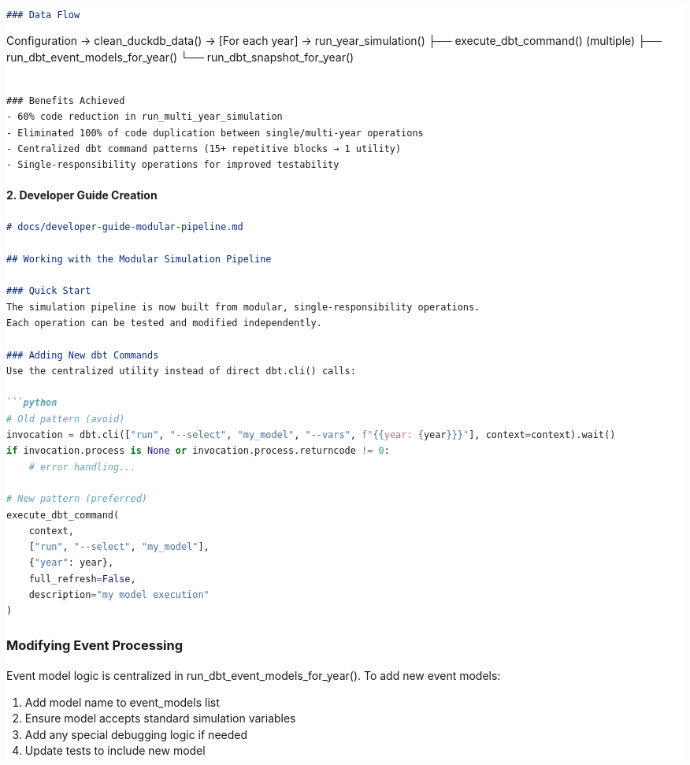 ```markdown
### Data Flow
```
Configuration → clean_duckdb_data() → [For each year] → run_year_simulation()
                                                      ├── execute_dbt_command() (multiple)
                                                      ├── run_dbt_event_models_for_year()
                                                      └── run_dbt_snapshot_for_year()
```

### Benefits Achieved
- 60% code reduction in run_multi_year_simulation
- Eliminated 100% of code duplication between single/multi-year operations
- Centralized dbt command patterns (15+ repetitive blocks → 1 utility)
- Single-responsibility operations for improved testability
```

#### 2. Developer Guide Creation
```markdown
# docs/developer-guide-modular-pipeline.md

## Working with the Modular Simulation Pipeline

### Quick Start
The simulation pipeline is now built from modular, single-responsibility operations.
Each operation can be tested and modified independently.

### Adding New dbt Commands
Use the centralized utility instead of direct dbt.cli() calls:

```python
# Old pattern (avoid)
invocation = dbt.cli(["run", "--select", "my_model", "--vars", f"{{year: {year}}}"], context=context).wait()
if invocation.process is None or invocation.process.returncode != 0:
    # error handling...

# New pattern (preferred)
execute_dbt_command(
    context,
    ["run", "--select", "my_model"],
    {"year": year},
    full_refresh=False,
    description="my model execution"
)
```

### Modifying Event Processing
Event model logic is centralized in run_dbt_event_models_for_year().
To add new event models:

1. Add model name to event_models list
2. Ensure model accepts standard simulation variables
3. Add any special debugging logic if needed
4. Update tests to include new model
